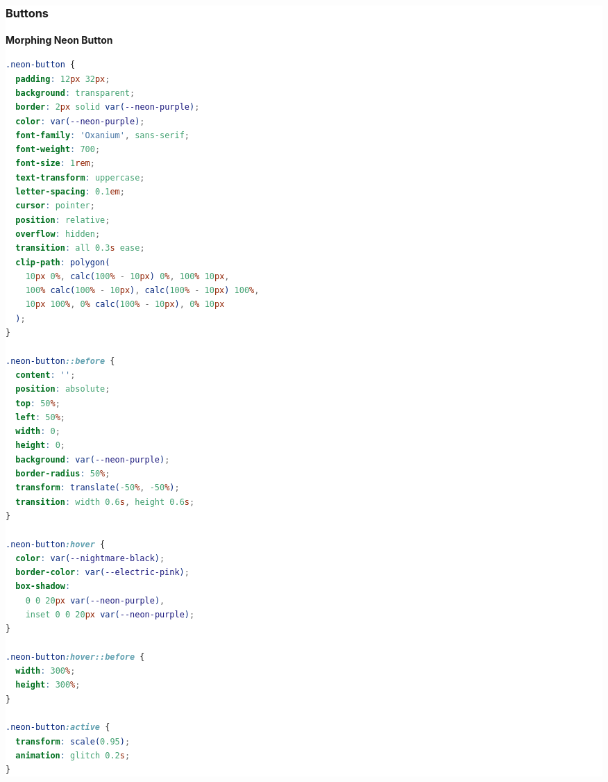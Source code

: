 ### Buttons

**Morphing Neon Button**
```css
.neon-button {
  padding: 12px 32px;
  background: transparent;
  border: 2px solid var(--neon-purple);
  color: var(--neon-purple);
  font-family: 'Oxanium', sans-serif;
  font-weight: 700;
  font-size: 1rem;
  text-transform: uppercase;
  letter-spacing: 0.1em;
  cursor: pointer;
  position: relative;
  overflow: hidden;
  transition: all 0.3s ease;
  clip-path: polygon(
    10px 0%, calc(100% - 10px) 0%, 100% 10px,
    100% calc(100% - 10px), calc(100% - 10px) 100%,
    10px 100%, 0% calc(100% - 10px), 0% 10px
  );
}

.neon-button::before {
  content: '';
  position: absolute;
  top: 50%;
  left: 50%;
  width: 0;
  height: 0;
  background: var(--neon-purple);
  border-radius: 50%;
  transform: translate(-50%, -50%);
  transition: width 0.6s, height 0.6s;
}

.neon-button:hover {
  color: var(--nightmare-black);
  border-color: var(--electric-pink);
  box-shadow:
    0 0 20px var(--neon-purple),
    inset 0 0 20px var(--neon-purple);
}

.neon-button:hover::before {
  width: 300%;
  height: 300%;
}

.neon-button:active {
  transform: scale(0.95);
  animation: glitch 0.2s;
}
```
